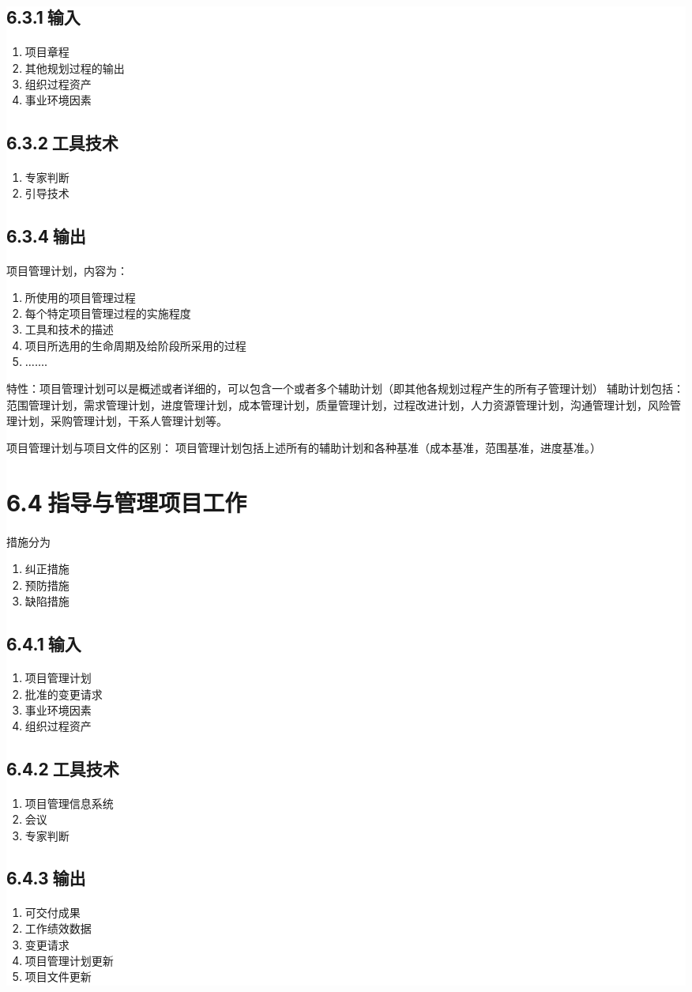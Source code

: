 ## 6.3.1 输入
1. 项目章程
2. 其他规划过程的输出
3. 组织过程资产
4. 事业环境因素

## 6.3.2 工具技术
1. 专家判断
2. 引导技术

## 6.3.4 输出
项目管理计划，内容为：
1. 所使用的项目管理过程
2. 每个特定项目管理过程的实施程度
3. 工具和技术的描述
4. 项目所选用的生命周期及给阶段所采用的过程
5. .......

特性：项目管理计划可以是概述或者详细的，可以包含一个或者多个辅助计划（即其他各规划过程产生的所有子管理计划）
辅助计划包括：范围管理计划，需求管理计划，进度管理计划，成本管理计划，质量管理计划，过程改进计划，人力资源管理计划，沟通管理计划，风险管理计划，采购管理计划，干系人管理计划等。

项目管理计划与项目文件的区别： 项目管理计划包括上述所有的辅助计划和各种基准（成本基准，范围基准，进度基准。）

# 6.4 指导与管理项目工作

措施分为
1. 纠正措施
2. 预防措施
3. 缺陷措施

## 6.4.1 输入
1. 项目管理计划
2. 批准的变更请求
3. 事业环境因素
4. 组织过程资产

## 6.4.2 工具技术
1. 项目管理信息系统
2. 会议
3. 专家判断

## 6.4.3 输出
1. 可交付成果
2. 工作绩效数据
3. 变更请求
4. 项目管理计划更新
5. 项目文件更新
